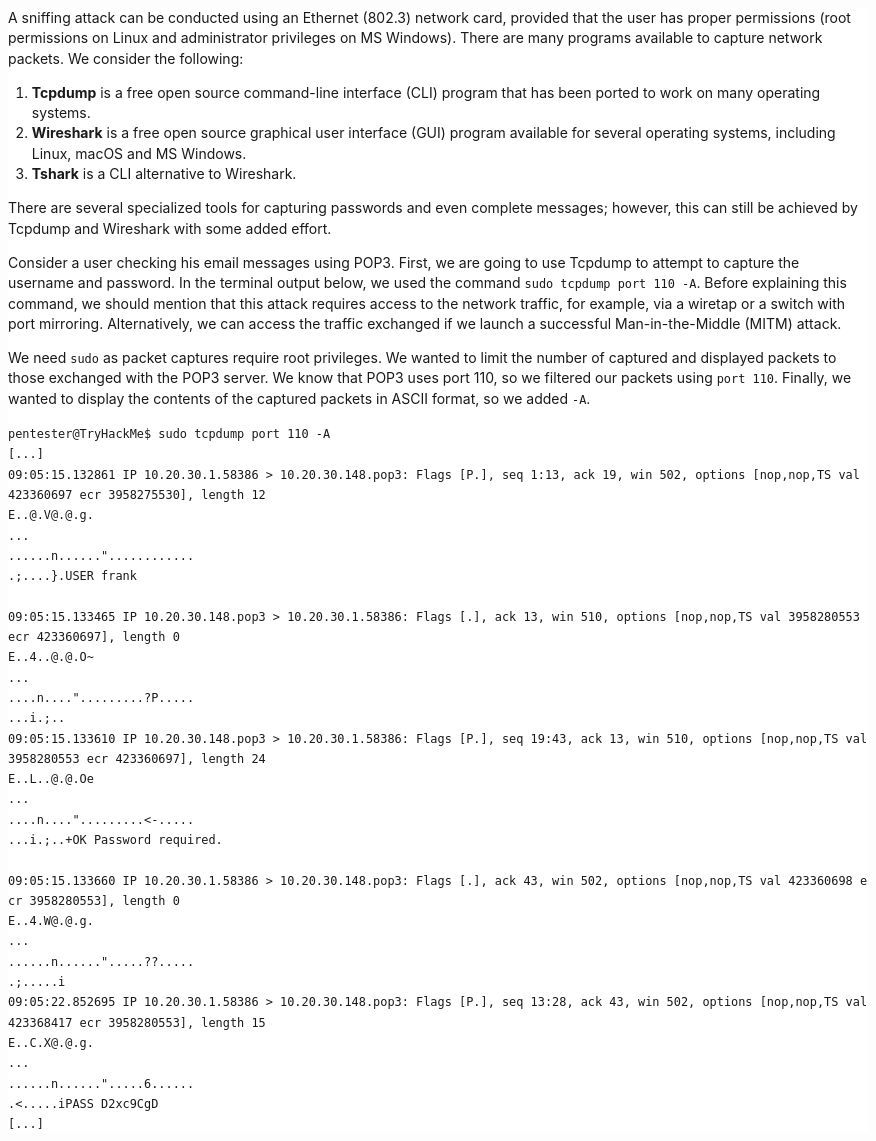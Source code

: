 A sniffing attack can be conducted using an Ethernet (802.3) network card, provided that the user has proper permissions (root permissions on Linux and administrator privileges on MS Windows). There are many programs available to capture network packets. We consider the following:

1. **Tcpdump** is a free open source command-line interface (CLI) program that has been ported to work on many operating systems.
2. **Wireshark** is a free open source graphical user interface (GUI) program available for several operating systems, including Linux, macOS and MS Windows.
3. **Tshark** is a CLI alternative to Wireshark.

There are several specialized tools for capturing passwords and even complete messages; however, this can still be achieved by Tcpdump and Wireshark with some added effort.

Consider a user checking his email messages using POP3. First, we are going to use Tcpdump to attempt to capture the username and password. In the terminal output below, we used the command `sudo tcpdump port 110 -A`. Before explaining this command, we should mention that this attack requires access to the network traffic, for example, via a wiretap or a switch with port mirroring. Alternatively, we can access the traffic exchanged if we launch a successful Man-in-the-Middle (MITM) attack.

We need `sudo` as packet captures require root privileges. We wanted to limit the number of captured and displayed packets to those exchanged with the POP3 server. We know that POP3 uses port 110, so we filtered our packets using `port 110`. Finally, we wanted to display the contents of the captured packets in ASCII format, so we added `-A`.

````
pentester@TryHackMe$ sudo tcpdump port 110 -A
[...]
09:05:15.132861 IP 10.20.30.1.58386 > 10.20.30.148.pop3: Flags [P.], seq 1:13, ack 19, win 502, options [nop,nop,TS val 423360697 ecr 3958275530], length 12
E..@.V@.@.g.
...
......n......"............
.;....}.USER frank

09:05:15.133465 IP 10.20.30.148.pop3 > 10.20.30.1.58386: Flags [.], ack 13, win 510, options [nop,nop,TS val 3958280553 ecr 423360697], length 0
E..4..@.@.O~
...
....n....".........?P.....
...i.;..
09:05:15.133610 IP 10.20.30.148.pop3 > 10.20.30.1.58386: Flags [P.], seq 19:43, ack 13, win 510, options [nop,nop,TS val 3958280553 ecr 423360697], length 24
E..L..@.@.Oe
...
....n....".........<-.....
...i.;..+OK Password required.

09:05:15.133660 IP 10.20.30.1.58386 > 10.20.30.148.pop3: Flags [.], ack 43, win 502, options [nop,nop,TS val 423360698 ecr 3958280553], length 0
E..4.W@.@.g.
...
......n......".....??.....
.;.....i
09:05:22.852695 IP 10.20.30.1.58386 > 10.20.30.148.pop3: Flags [P.], seq 13:28, ack 43, win 502, options [nop,nop,TS val 423368417 ecr 3958280553], length 15
E..C.X@.@.g.
...
......n......".....6......
.<.....iPASS D2xc9CgD
[...]
````

